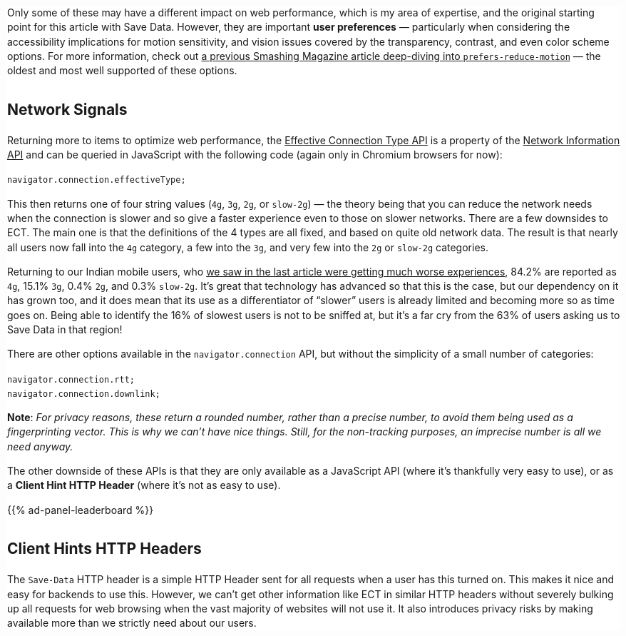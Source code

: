 Only some of these may have a different impact on web performance, which is my area of expertise, and the original starting point for this article with Save Data. However, they are important **user preferences** &mdash; particularly when considering the accessibility implications for motion sensitivity, and vision issues covered by the transparency, contrast, and even color scheme options. For more information, check out [a previous Smashing Magazine article deep-diving into `prefers-reduce-motion`](https://www.smashingmagazine.com/2021/10/respecting-users-motion-preferences/) &mdash; the oldest and most well supported of these options.

## Network Signals

Returning more to items to optimize web performance, the [Effective Connection Type API](https://developer.mozilla.org/en-US/docs/Glossary/Effective_connection_type) is a property of the [Network Information API](https://developer.mozilla.org/en-US/docs/Web/API/Network_Information_API) and can be queried in JavaScript with the following code (again only in Chromium browsers for now):

<pre><code class="language-javascript">navigator.connection.effectiveType;</code></pre>

This then returns one of four string values (`4g`, `3g`, `2g`, or `slow-2g`) &mdash; the theory being that you can reduce the network needs when the connection is slower and so give a faster experience even to those on slower networks. There are a few downsides to ECT. The main one is that the definitions of the 4 types are all fixed, and based on quite old network data. The result is that nearly all users now fall into the `4g` category, a few into the `3g`, and very few into the `2g` or `slow-2g` categories. 

Returning to our Indian mobile users, who [we saw in the last article were getting much worse experiences](https://www.smashingmagazine.com/2021/12/core-web-vitals-case-study-smashing-magazine/#the-india-connection), 84.2% are reported as `4g`, 15.1% `3g`, 0.4% `2g`, and 0.3% `slow-2g`. It’s great that technology has advanced so that this is the case, but our dependency on it has grown too, and it does mean that its use as a differentiator of “slower” users is already limited and becoming more so as time goes on. Being able to identify the 16% of slowest users is not to be sniffed at, but it’s a far cry from the 63% of users asking us to Save Data in that region!

There are other options available in the `navigator.connection` API, but without the simplicity of a small number of categories:

<pre><code class="language-javascript">navigator.connection.rtt;
navigator.connection.downlink;</code></pre>

**Note**: *For privacy reasons, these return a rounded number, rather than a precise number, to avoid them being used as a fingerprinting vector. This is why we can’t have nice things. Still, for the non-tracking purposes, an imprecise number is all we need anyway.*

The other downside of these APIs is that they are only available as a JavaScript API (where it’s thankfully very easy to use), or as a **Client Hint HTTP Header** (where it’s not as easy to use).

{{% ad-panel-leaderboard %}}

## Client Hints HTTP Headers

The `Save-Data` HTTP header is a simple HTTP Header sent for all requests when a user has this turned on. This makes it nice and easy for backends to use this. However, we can’t get other information like ECT in similar HTTP headers without severely bulking up all requests for web browsing when the vast majority of websites will not use it. It also introduces privacy risks by making available more than we strictly need about our users.
